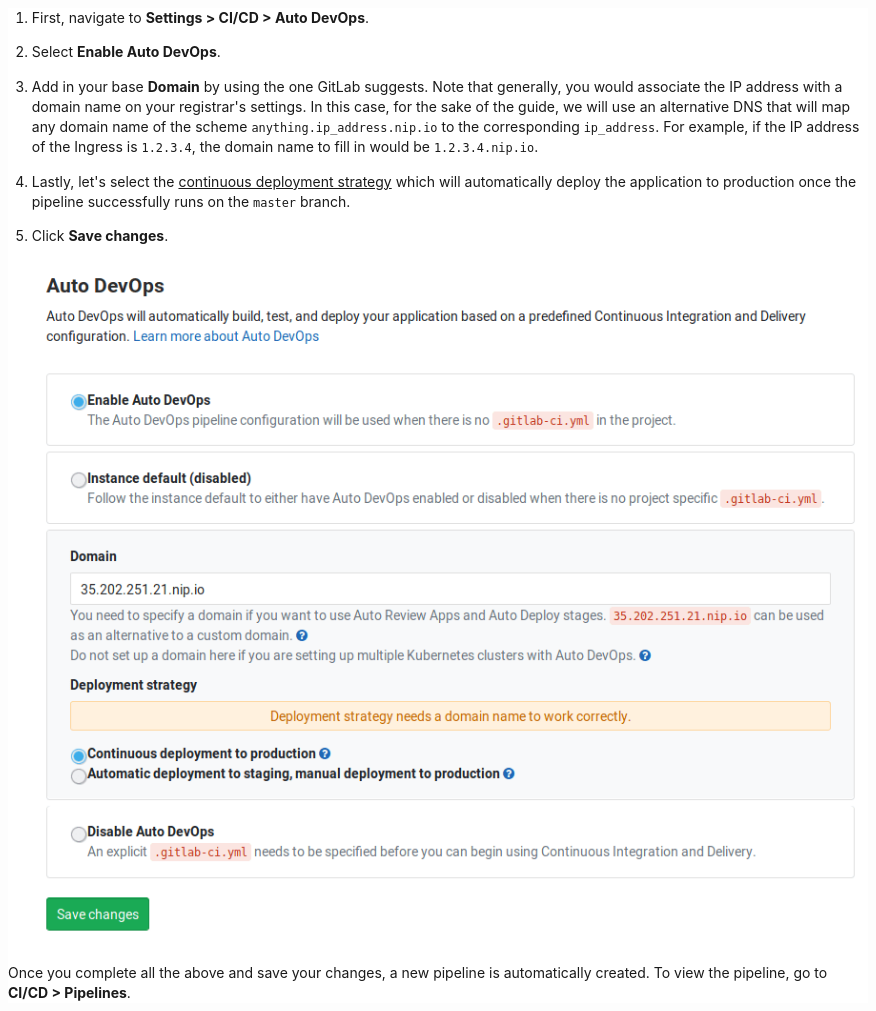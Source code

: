 1. First, navigate to **Settings > CI/CD > Auto DevOps**.
1. Select **Enable Auto DevOps**.
1. Add in your base **Domain** by using the one GitLab suggests. Note that
   generally, you would associate the IP address with a domain name on your
   registrar's settings. In this case, for the sake of the guide, we will use
   an alternative DNS that will map any domain name of the scheme
   `anything.ip_address.nip.io` to the corresponding `ip_address`. For example,
   if the IP address of the Ingress is `1.2.3.4`, the domain name to fill in
   would be `1.2.3.4.nip.io`.
1. Lastly, let's select the [continuous deployment strategy](index.md#deployment-strategy)
   which will automatically deploy the application to production once the pipeline
   successfully runs on the `master` branch.
1. Click **Save changes**.

    ![Auto DevOps settings](img/guide_enable_autodevops.png)

Once you complete all the above and save your changes, a new pipeline is
automatically created. To view the pipeline, go to **CI/CD > Pipelines**.
